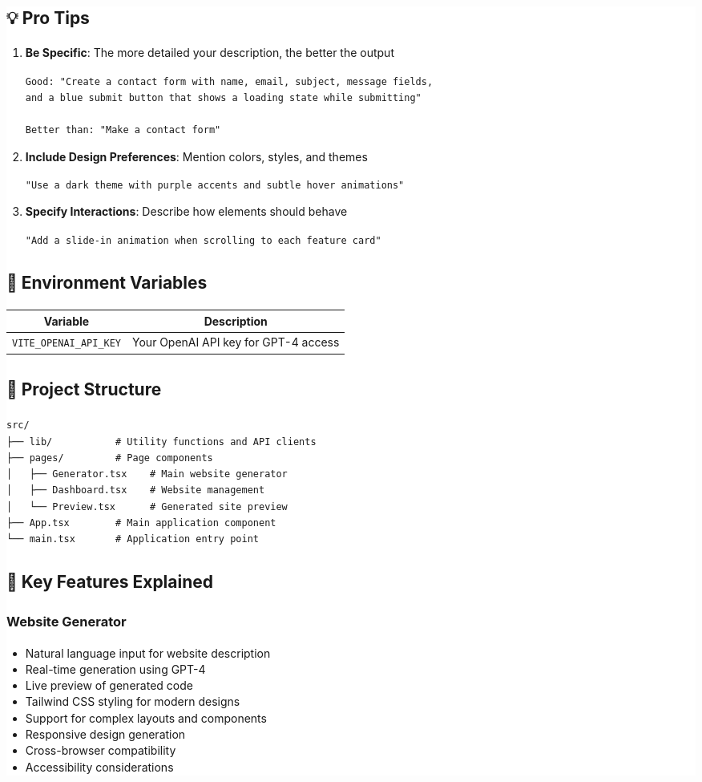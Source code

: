 ## 💡 Pro Tips

1. **Be Specific**: The more detailed your description, the better the output
   ```plaintext
   Good: "Create a contact form with name, email, subject, message fields,
   and a blue submit button that shows a loading state while submitting"
   
   Better than: "Make a contact form"
   ```

2. **Include Design Preferences**: Mention colors, styles, and themes
   ```plaintext
   "Use a dark theme with purple accents and subtle hover animations"
   ```

3. **Specify Interactions**: Describe how elements should behave
   ```plaintext
   "Add a slide-in animation when scrolling to each feature card"
   ```

## 🔐 Environment Variables

| Variable | Description |
|----------|-------------|
| `VITE_OPENAI_API_KEY` | Your OpenAI API key for GPT-4 access |

## 📁 Project Structure

```
src/
├── lib/           # Utility functions and API clients
├── pages/         # Page components
│   ├── Generator.tsx    # Main website generator
│   ├── Dashboard.tsx    # Website management
│   └── Preview.tsx      # Generated site preview
├── App.tsx        # Main application component
└── main.tsx       # Application entry point
```

## 🌟 Key Features Explained

### Website Generator
- Natural language input for website description
- Real-time generation using GPT-4
- Live preview of generated code
- Tailwind CSS styling for modern designs
- Support for complex layouts and components
- Responsive design generation
- Cross-browser compatibility
- Accessibility considerations
